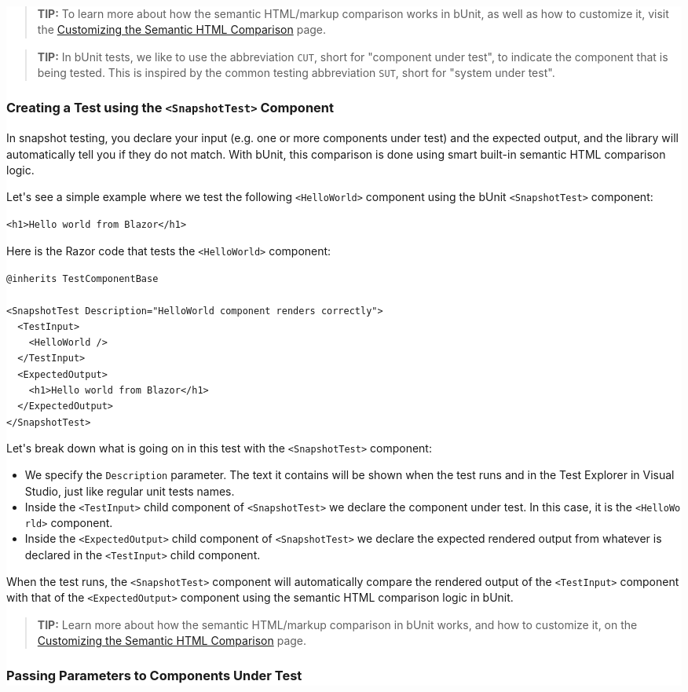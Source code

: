 > **TIP:**
> To learn more about how the semantic HTML/markup comparison works in bUnit, as well as how to customize it, visit the [Customizing the Semantic HTML Comparison](https://bunit.egilhansen.com/docs/verification/semantic-html-comparison) page.

> **TIP:**
> In bUnit tests, we like to use the abbreviation `CUT`, short for "component under test", to indicate the component that is being tested. This is inspired by the common testing abbreviation `SUT`, short for "system under test".  

### Creating a Test using the `<SnapshotTest>` Component

In snapshot testing, you declare your input (e.g. one or more components under test) and the expected output, and the library will automatically tell you if they do not match. With bUnit, this comparison is done using smart built-in semantic HTML comparison logic.

Let's see a simple example where we test the following `<HelloWorld>` component using the bUnit `<SnapshotTest>` component:

```razor
<h1>Hello world from Blazor</h1>
```

Here is the Razor code that tests the `<HelloWorld>` component:

```razor
@inherits TestComponentBase

<SnapshotTest Description="HelloWorld component renders correctly">
  <TestInput>
    <HelloWorld />
  </TestInput>
  <ExpectedOutput>
    <h1>Hello world from Blazor</h1>
  </ExpectedOutput>
</SnapshotTest>
```

Let's break down what is going on in this test with the `<SnapshotTest>` component:

- We specify the `Description` parameter. The text it contains will be shown when the test runs and in the Test Explorer in Visual Studio, just like regular unit tests names.
- Inside the `<TestInput>` child component of `<SnapshotTest>` we declare the component under test. In this case, it is the `<HelloWorld>` component.
- Inside the `<ExpectedOutput>` child component of `<SnapshotTest>` we declare the expected rendered output from whatever is declared in the `<TestInput>` child component.

When the test runs, the `<SnapshotTest>` component will automatically compare the rendered output of the `<TestInput>` component with that of the `<ExpectedOutput>` component using the semantic HTML comparison logic in bUnit.

> **TIP:**
> Learn more about how the semantic HTML/markup comparison in bUnit works, and how to customize it, on the [Customizing the Semantic HTML Comparison](https://bunit.egilhansen.com/docs/verification/semantic-html-comparison) page.

### Passing Parameters to Components Under Test
